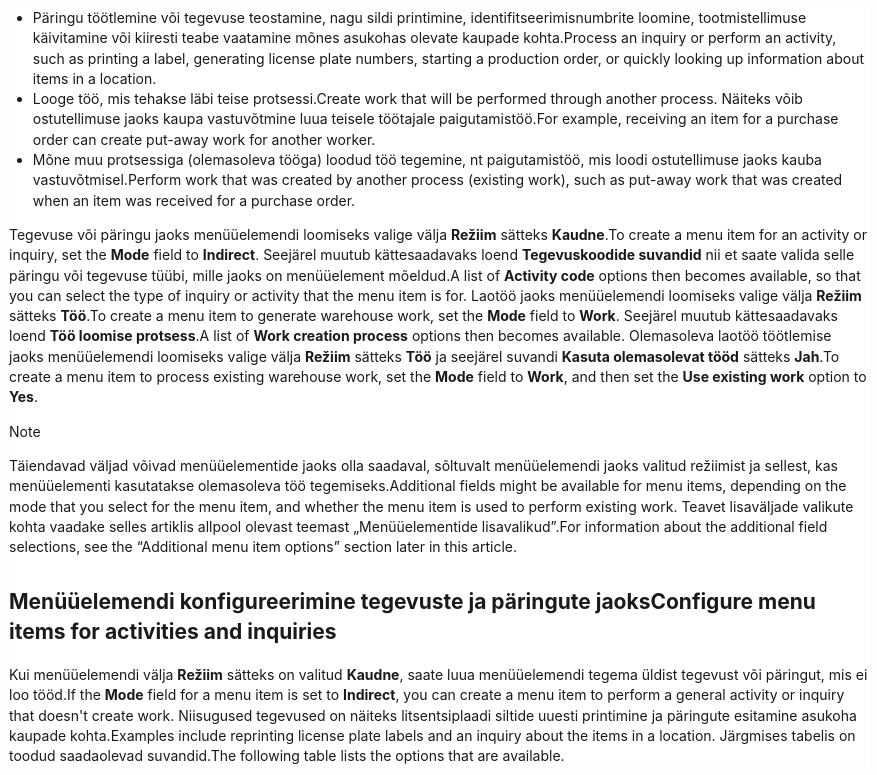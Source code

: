 -   <span data-ttu-id="b3fb2-110">Päringu töötlemine või tegevuse teostamine, nagu sildi printimine, identifitseerimisnumbrite loomine, tootmistellimuse käivitamine või kiiresti teabe vaatamine mõnes asukohas olevate kaupade kohta.</span><span class="sxs-lookup"><span data-stu-id="b3fb2-110">Process an inquiry or perform an activity, such as printing a label, generating license plate numbers, starting a production order, or quickly looking up information about items in a location.</span></span>
-   <span data-ttu-id="b3fb2-111">Looge töö, mis tehakse läbi teise protsessi.</span><span class="sxs-lookup"><span data-stu-id="b3fb2-111">Create work that will be performed through another process.</span></span> <span data-ttu-id="b3fb2-112">Näiteks võib ostutellimuse jaoks kaupa vastuvõtmine luua teisele töötajale paigutamistöö.</span><span class="sxs-lookup"><span data-stu-id="b3fb2-112">For example, receiving an item for a purchase order can create put-away work for another worker.</span></span>
-   <span data-ttu-id="b3fb2-113">Mõne muu protsessiga (olemasoleva tööga) loodud töö tegemine, nt paigutamistöö, mis loodi ostutellimuse jaoks kauba vastuvõtmisel.</span><span class="sxs-lookup"><span data-stu-id="b3fb2-113">Perform work that was created by another process (existing work), such as put-away work that was created when an item was received for a purchase order.</span></span>

<span data-ttu-id="b3fb2-114">Tegevuse või päringu jaoks menüüelemendi loomiseks valige välja **Režiim** sätteks **Kaudne**.</span><span class="sxs-lookup"><span data-stu-id="b3fb2-114">To create a menu item for an activity or inquiry, set the **Mode** field to **Indirect**.</span></span> <span data-ttu-id="b3fb2-115">Seejärel muutub kättesaadavaks loend **Tegevuskoodide suvandid** nii et saate valida selle päringu või tegevuse tüübi, mille jaoks on menüüelement mõeldud.</span><span class="sxs-lookup"><span data-stu-id="b3fb2-115">A list of **Activity code** options then becomes available, so that you can select the type of inquiry or activity that the menu item is for.</span></span> <span data-ttu-id="b3fb2-116">Laotöö jaoks menüüelemendi loomiseks valige välja **Režiim** sätteks **Töö**.</span><span class="sxs-lookup"><span data-stu-id="b3fb2-116">To create a menu item to generate warehouse work, set the **Mode** field to **Work**.</span></span> <span data-ttu-id="b3fb2-117">Seejärel muutub kättesaadavaks loend **Töö loomise protsess**.</span><span class="sxs-lookup"><span data-stu-id="b3fb2-117">A list of **Work creation process** options then becomes available.</span></span> <span data-ttu-id="b3fb2-118">Olemasoleva laotöö töötlemise jaoks menüüelemendi loomiseks valige välja **Režiim** sätteks **Töö** ja seejärel suvandi **Kasuta olemasolevat tööd** sätteks **Jah**.</span><span class="sxs-lookup"><span data-stu-id="b3fb2-118">To create a menu item to process existing warehouse work, set the **Mode** field to **Work**, and then set the **Use existing work** option to **Yes**.</span></span> 

> [!NOTE]
> <span data-ttu-id="b3fb2-119">Täiendavad väljad võivad menüüelementide jaoks olla saadaval, sõltuvalt menüüelemendi jaoks valitud režiimist ja sellest, kas menüüelementi kasutatakse olemasoleva töö tegemiseks.</span><span class="sxs-lookup"><span data-stu-id="b3fb2-119">Additional fields might be available for menu items, depending on the mode that you select for the menu item, and whether the menu item is used to perform existing work.</span></span> <span data-ttu-id="b3fb2-120">Teavet lisaväljade valikute kohta vaadake selles artiklis allpool olevast teemast „Menüüelementide lisavalikud”.</span><span class="sxs-lookup"><span data-stu-id="b3fb2-120">For information about the additional field selections, see the “Additional menu item options” section later in this article.</span></span>

## <a name="configure-menu-items-for-activities-and-inquiries"></a><span data-ttu-id="b3fb2-121">Menüüelemendi konfigureerimine tegevuste ja päringute jaoks</span><span class="sxs-lookup"><span data-stu-id="b3fb2-121">Configure menu items for activities and inquiries</span></span>
<span data-ttu-id="b3fb2-122">Kui menüüelemendi välja **Režiim** sätteks on valitud **Kaudne**, saate luua menüüelemendi tegema üldist tegevust või päringut, mis ei loo tööd.</span><span class="sxs-lookup"><span data-stu-id="b3fb2-122">If the **Mode** field for a menu item is set to **Indirect**, you can create a menu item to perform a general activity or inquiry that doesn't create work.</span></span> <span data-ttu-id="b3fb2-123">Niisugused tegevused on näiteks litsentsiplaadi siltide uuesti printimine ja päringute esitamine asukoha kaupade kohta.</span><span class="sxs-lookup"><span data-stu-id="b3fb2-123">Examples include reprinting license plate labels and an inquiry about the items in a location.</span></span> <span data-ttu-id="b3fb2-124">Järgmises tabelis on toodud saadaolevad suvandid.</span><span class="sxs-lookup"><span data-stu-id="b3fb2-124">The following table lists the options that are available.</span></span>
